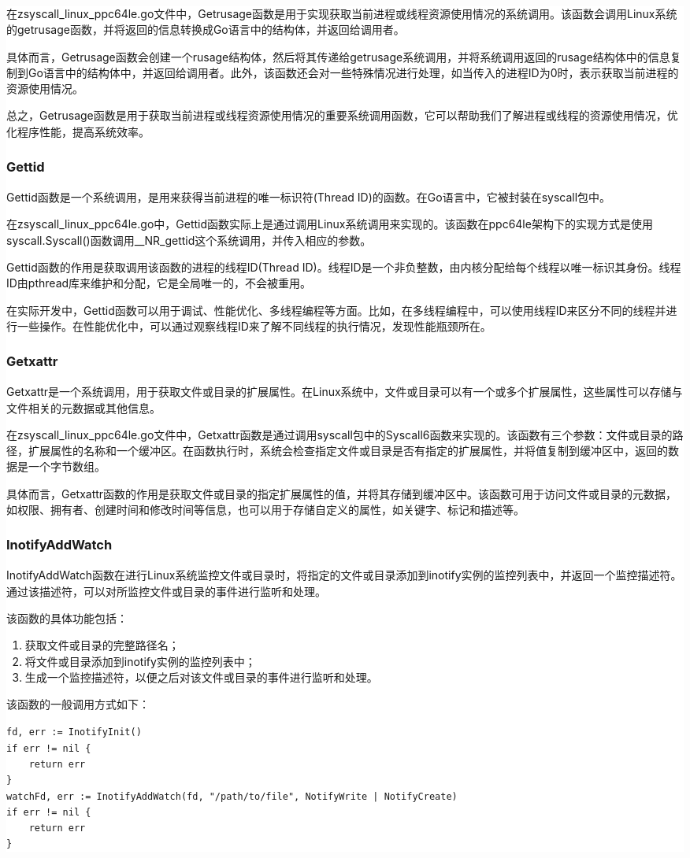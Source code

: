 在zsyscall_linux_ppc64le.go文件中，Getrusage函数是用于实现获取当前进程或线程资源使用情况的系统调用。该函数会调用Linux系统的getrusage函数，并将返回的信息转换成Go语言中的结构体，并返回给调用者。

具体而言，Getrusage函数会创建一个rusage结构体，然后将其传递给getrusage系统调用，并将系统调用返回的rusage结构体中的信息复制到Go语言中的结构体中，并返回给调用者。此外，该函数还会对一些特殊情况进行处理，如当传入的进程ID为0时，表示获取当前进程的资源使用情况。

总之，Getrusage函数是用于获取当前进程或线程资源使用情况的重要系统调用函数，它可以帮助我们了解进程或线程的资源使用情况，优化程序性能，提高系统效率。



### Gettid

Gettid函数是一个系统调用，是用来获得当前进程的唯一标识符(Thread ID)的函数。在Go语言中，它被封装在syscall包中。

在zsyscall_linux_ppc64le.go中，Gettid函数实际上是通过调用Linux系统调用来实现的。该函数在ppc64le架构下的实现方式是使用syscall.Syscall()函数调用__NR_gettid这个系统调用，并传入相应的参数。

Gettid函数的作用是获取调用该函数的进程的线程ID(Thread ID)。线程ID是一个非负整数，由内核分配给每个线程以唯一标识其身份。线程ID由pthread库来维护和分配，它是全局唯一的，不会被重用。

在实际开发中，Gettid函数可以用于调试、性能优化、多线程编程等方面。比如，在多线程编程中，可以使用线程ID来区分不同的线程并进行一些操作。在性能优化中，可以通过观察线程ID来了解不同线程的执行情况，发现性能瓶颈所在。



### Getxattr

Getxattr是一个系统调用，用于获取文件或目录的扩展属性。在Linux系统中，文件或目录可以有一个或多个扩展属性，这些属性可以存储与文件相关的元数据或其他信息。

在zsyscall_linux_ppc64le.go文件中，Getxattr函数是通过调用syscall包中的Syscall6函数来实现的。该函数有三个参数：文件或目录的路径，扩展属性的名称和一个缓冲区。在函数执行时，系统会检查指定文件或目录是否有指定的扩展属性，并将值复制到缓冲区中，返回的数据是一个字节数组。

具体而言，Getxattr函数的作用是获取文件或目录的指定扩展属性的值，并将其存储到缓冲区中。该函数可用于访问文件或目录的元数据，如权限、拥有者、创建时间和修改时间等信息，也可以用于存储自定义的属性，如关键字、标记和描述等。



### InotifyAddWatch

InotifyAddWatch函数在进行Linux系统监控文件或目录时，将指定的文件或目录添加到inotify实例的监控列表中，并返回一个监控描述符。通过该描述符，可以对所监控文件或目录的事件进行监听和处理。

该函数的具体功能包括：

1. 获取文件或目录的完整路径名；
2. 将文件或目录添加到inotify实例的监控列表中；
3. 生成一个监控描述符，以便之后对该文件或目录的事件进行监听和处理。

该函数的一般调用方式如下：

```
fd, err := InotifyInit()
if err != nil {
    return err
}
watchFd, err := InotifyAddWatch(fd, "/path/to/file", NotifyWrite | NotifyCreate)
if err != nil {
    return err
}
```

